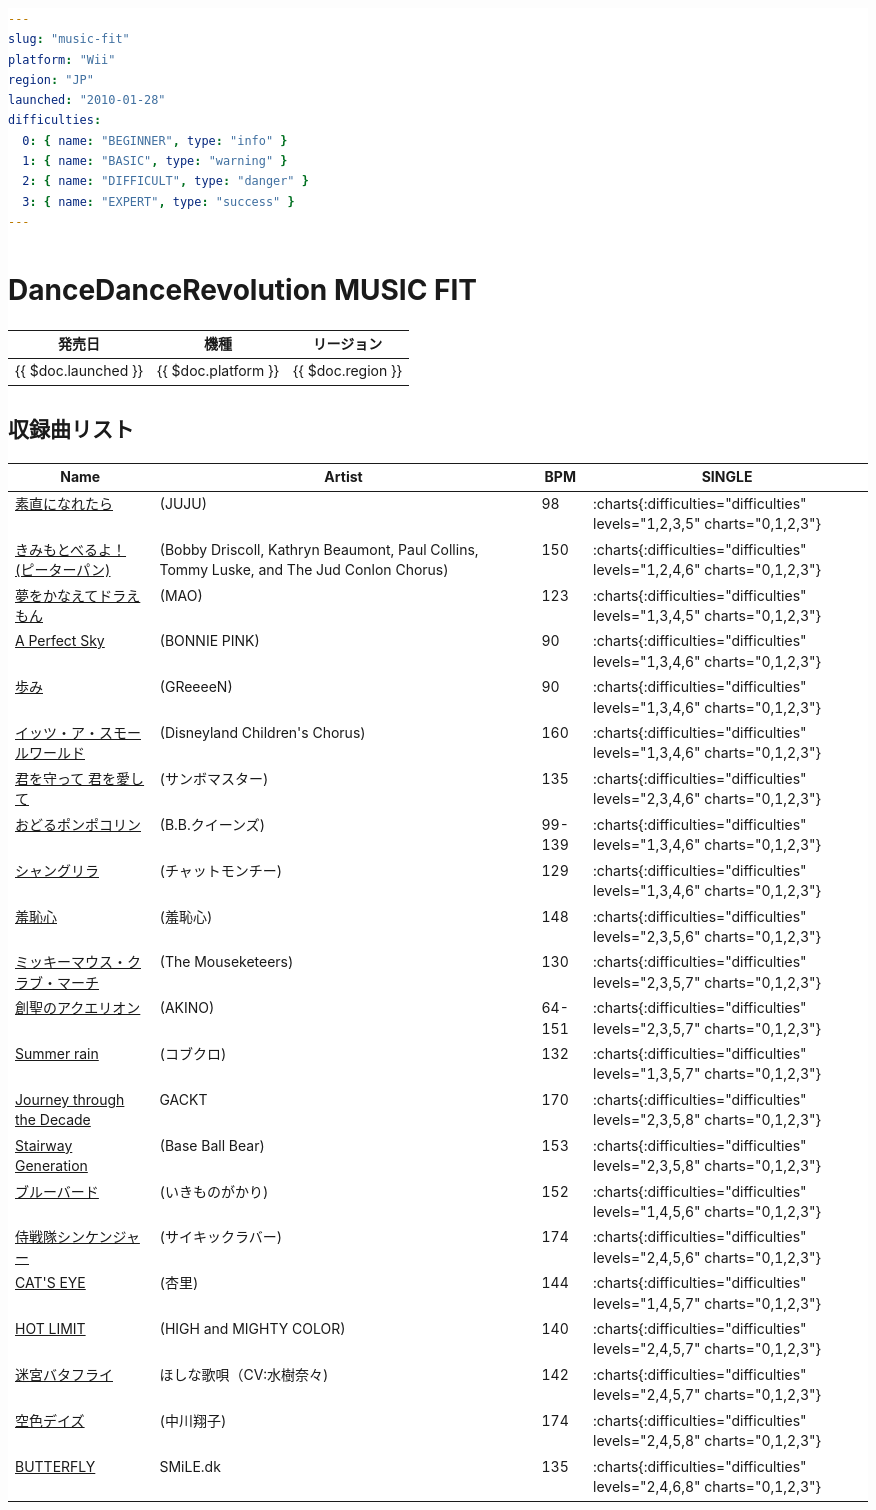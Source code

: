 ```yaml
---
slug: "music-fit"
platform: "Wii"
region: "JP"
launched: "2010-01-28"
difficulties:
  0: { name: "BEGINNER", type: "info" }
  1: { name: "BASIC", type: "warning" }
  2: { name: "DIFFICULT", type: "danger" }
  3: { name: "EXPERT", type: "success" }
---
```


# DanceDanceRevolution MUSIC FIT

|発売日|機種|リージョン|
|------|----|---------|
|{{ $doc.launched }}|{{ $doc.platform }}|{{ $doc.region }}|

## 収録曲リスト

|Name|Artist|BPM|SINGLE|
|----|------|---|------|
|[素直になれたら](/songs/sunao-ni-naretara)|(JUJU)|98|:charts{:difficulties="difficulties" levels="1,2,3,5" charts="0,1,2,3"}|
|[きみもとべるよ！ (ピーターパン)](/songs/you-can-fly)|(Bobby Driscoll, Kathryn Beaumont, Paul Collins, Tommy Luske, and The Jud Conlon Chorus)|150|:charts{:difficulties="difficulties" levels="1,2,4,6" charts="0,1,2,3"}|
|[夢をかなえてドラえもん](/songs/yume-wo-kanaete-doraemon)|(MAO)|123|:charts{:difficulties="difficulties" levels="1,3,4,5" charts="0,1,2,3"}|
|[A Perfect Sky](/songs/a-perfect-sky)|(BONNIE PINK)|90|:charts{:difficulties="difficulties" levels="1,3,4,6" charts="0,1,2,3"}|
|[歩み](/songs/ayumi)|(GReeeeN)|90|:charts{:difficulties="difficulties" levels="1,3,4,6" charts="0,1,2,3"}|
|[イッツ・ア・スモールワールド](/songs/its-a-small-world-cover)|(Disneyland Children's Chorus)|160|:charts{:difficulties="difficulties" levels="1,3,4,6" charts="0,1,2,3"}|
|[君を守って 君を愛して](/songs/kimi-wo-mamotte-kimi-wo-aishite)|(サンボマスター)|135|:charts{:difficulties="difficulties" levels="2,3,4,6" charts="0,1,2,3"}|
|[おどるポンポコリン](/songs/odoru-ponpokorin-musicfit)|(B.B.クイーンズ)|99-139|:charts{:difficulties="difficulties" levels="1,3,4,6" charts="0,1,2,3"}|
|[シャングリラ](/songs/shangri-la)|(チャットモンチー)|129|:charts{:difficulties="difficulties" levels="1,3,4,6" charts="0,1,2,3"}|
|[羞恥心](/songs/shuchishin)|(羞恥心)|148|:charts{:difficulties="difficulties" levels="2,3,5,6" charts="0,1,2,3"}|
|[ミッキーマウス・クラブ・マーチ](/songs/mickey-mouse-club-march)|(The Mouseketeers)|130|:charts{:difficulties="difficulties" levels="2,3,5,7" charts="0,1,2,3"}|
|[創聖のアクエリオン](/songs/sousei-no-aquarion)|(AKINO)|64-151|:charts{:difficulties="difficulties" levels="2,3,5,7" charts="0,1,2,3"}|
|[Summer rain](/songs/summer-rain)|(コブクロ)|132|:charts{:difficulties="difficulties" levels="1,3,5,7" charts="0,1,2,3"}|
|[Journey through the Decade](/songs/journey-through-the-decade)|GACKT|170|:charts{:difficulties="difficulties" levels="2,3,5,8" charts="0,1,2,3"}|
|[Stairway Generation](/songs/stairway-generation)|(Base Ball Bear)|153|:charts{:difficulties="difficulties" levels="2,3,5,8" charts="0,1,2,3"}|
|[ブルーバード](/songs/blue-bird)|(いきものがかり)|152|:charts{:difficulties="difficulties" levels="1,4,5,6" charts="0,1,2,3"}|
|[侍戦隊シンケンジャー](/songs/samurai-sentai-shinkenger)|(サイキックラバー)|174|:charts{:difficulties="difficulties" levels="2,4,5,6" charts="0,1,2,3"}|
|[CAT'S EYE](/songs/cats-eye-cover)|(杏里)|144|:charts{:difficulties="difficulties" levels="1,4,5,7" charts="0,1,2,3"}|
|[HOT LIMIT](/songs/hot-limit)|(HIGH and MIGHTY COLOR)|140|:charts{:difficulties="difficulties" levels="2,4,5,7" charts="0,1,2,3"}|
|[迷宮バタフライ](/songs/meikyu-butterfly)|ほしな歌唄（CV:水樹奈々)|142|:charts{:difficulties="difficulties" levels="2,4,5,7" charts="0,1,2,3"}|
|[空色デイズ](/songs/sorairo-days)|(中川翔子)|174|:charts{:difficulties="difficulties" levels="2,4,5,8" charts="0,1,2,3"}|
|[BUTTERFLY](/playstation2-us/x/butterfly-2008)|SMiLE.dk|135|:charts{:difficulties="difficulties" levels="2,4,6,8" charts="0,1,2,3"}|